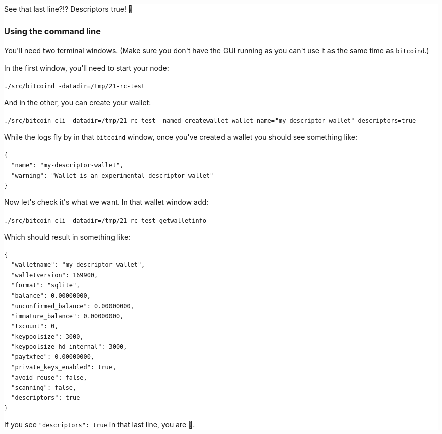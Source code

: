 See that last line?!? Descriptors true! :dancer:

### Using the command line

You'll need two terminal windows. (Make sure you don't have the GUI running as you can't use it as the same time as `bitcoind`.)

In the first window, you'll need to start your node:
```
./src/bitcoind -datadir=/tmp/21-rc-test
```

And in the other, you can create your wallet:

```
./src/bitcoin-cli -datadir=/tmp/21-rc-test -named createwallet wallet_name="my-descriptor-wallet" descriptors=true
```

While the logs fly by in that `bitcoind` window, once you've created a wallet you should see something like:

```
{
  "name": "my-descriptor-wallet",
  "warning": "Wallet is an experimental descriptor wallet"
}
```

Now let's check it's what we want. In that wallet window add:

```
./src/bitcoin-cli -datadir=/tmp/21-rc-test getwalletinfo
```

Which should result in something like:

```￼
{
  "walletname": "my-descriptor-wallet",
  "walletversion": 169900,
  "format": "sqlite",
  "balance": 0.00000000,
  "unconfirmed_balance": 0.00000000,
  "immature_balance": 0.00000000,
  "txcount": 0,
  "keypoolsize": 3000,
  "keypoolsize_hd_internal": 3000,
  "paytxfee": 0.00000000,
  "private_keys_enabled": true,
  "avoid_reuse": false,
  "scanning": false,
  "descriptors": true
}
```

If you see `"descriptors": true` in that last line, you are :money_with_wings:.

